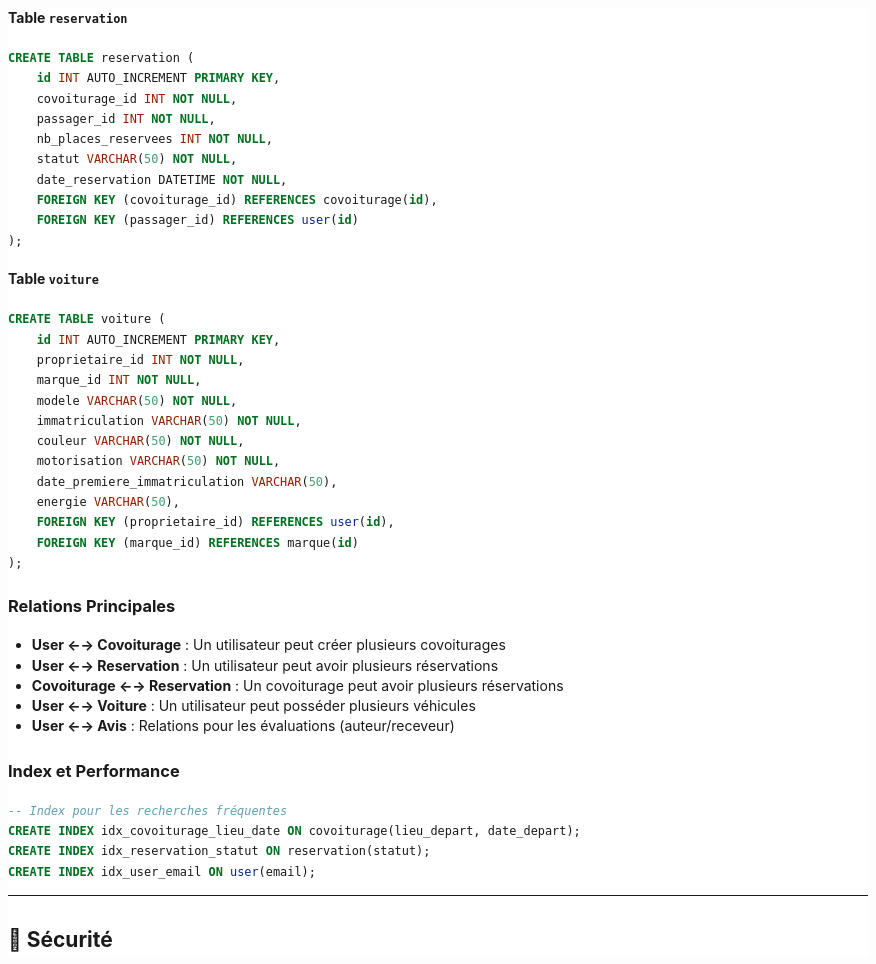 #### Table `reservation`

```sql
CREATE TABLE reservation (
    id INT AUTO_INCREMENT PRIMARY KEY,
    covoiturage_id INT NOT NULL,
    passager_id INT NOT NULL,
    nb_places_reservees INT NOT NULL,
    statut VARCHAR(50) NOT NULL,
    date_reservation DATETIME NOT NULL,
    FOREIGN KEY (covoiturage_id) REFERENCES covoiturage(id),
    FOREIGN KEY (passager_id) REFERENCES user(id)
);
```

#### Table `voiture`

```sql
CREATE TABLE voiture (
    id INT AUTO_INCREMENT PRIMARY KEY,
    proprietaire_id INT NOT NULL,
    marque_id INT NOT NULL,
    modele VARCHAR(50) NOT NULL,
    immatriculation VARCHAR(50) NOT NULL,
    couleur VARCHAR(50) NOT NULL,
    motorisation VARCHAR(50) NOT NULL,
    date_premiere_immatriculation VARCHAR(50),
    energie VARCHAR(50),
    FOREIGN KEY (proprietaire_id) REFERENCES user(id),
    FOREIGN KEY (marque_id) REFERENCES marque(id)
);
```

### Relations Principales

- **User ←→ Covoiturage** : Un utilisateur peut créer plusieurs covoiturages
- **User ←→ Reservation** : Un utilisateur peut avoir plusieurs réservations
- **Covoiturage ←→ Reservation** : Un covoiturage peut avoir plusieurs réservations
- **User ←→ Voiture** : Un utilisateur peut posséder plusieurs véhicules
- **User ←→ Avis** : Relations pour les évaluations (auteur/receveur)

### Index et Performance

```sql
-- Index pour les recherches fréquentes
CREATE INDEX idx_covoiturage_lieu_date ON covoiturage(lieu_depart, date_depart);
CREATE INDEX idx_reservation_statut ON reservation(statut);
CREATE INDEX idx_user_email ON user(email);
```

---

## 🔐 Sécurité
